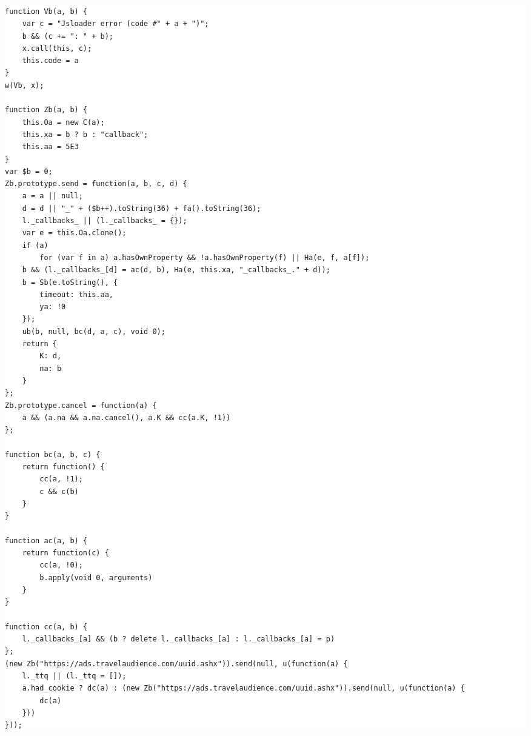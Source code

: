     function Vb(a, b) {
        var c = "Jsloader error (code #" + a + ")";
        b && (c += ": " + b);
        x.call(this, c);
        this.code = a
    }
    w(Vb, x);

    function Zb(a, b) {
        this.Oa = new C(a);
        this.xa = b ? b : "callback";
        this.aa = 5E3
    }
    var $b = 0;
    Zb.prototype.send = function(a, b, c, d) {
        a = a || null;
        d = d || "_" + ($b++).toString(36) + fa().toString(36);
        l._callbacks_ || (l._callbacks_ = {});
        var e = this.Oa.clone();
        if (a)
            for (var f in a) a.hasOwnProperty && !a.hasOwnProperty(f) || Ha(e, f, a[f]);
        b && (l._callbacks_[d] = ac(d, b), Ha(e, this.xa, "_callbacks_." + d));
        b = Sb(e.toString(), {
            timeout: this.aa,
            ya: !0
        });
        ub(b, null, bc(d, a, c), void 0);
        return {
            K: d,
            na: b
        }
    };
    Zb.prototype.cancel = function(a) {
        a && (a.na && a.na.cancel(), a.K && cc(a.K, !1))
    };

    function bc(a, b, c) {
        return function() {
            cc(a, !1);
            c && c(b)
        }
    }

    function ac(a, b) {
        return function(c) {
            cc(a, !0);
            b.apply(void 0, arguments)
        }
    }

    function cc(a, b) {
        l._callbacks_[a] && (b ? delete l._callbacks_[a] : l._callbacks_[a] = p)
    };
    (new Zb("https://ads.travelaudience.com/uuid.ashx")).send(null, u(function(a) {
        l._ttq || (l._ttq = []);
        a.had_cookie ? dc(a) : (new Zb("https://ads.travelaudience.com/uuid.ashx")).send(null, u(function(a) {
            dc(a)
        }))
    }));
